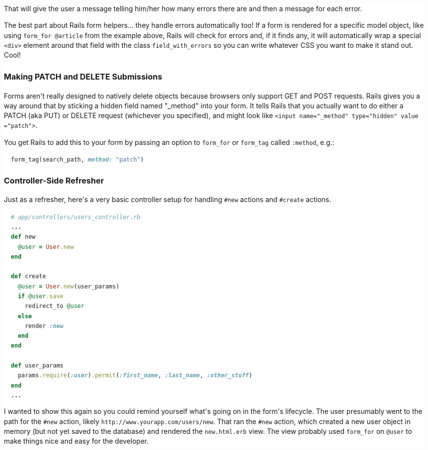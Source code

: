 That will give the user a message telling him/her how many errors there are and then a message for each error.

The best part about Rails form helpers... they handle errors automatically too!  If a form is rendered for a specific model object, like using `form_for @article` from the example above, Rails will check for errors and, if it finds any, it will automatically wrap a special `<div>` element around that field with the class `field_with_errors` so you can write whatever CSS you want to make it stand out.  Cool!

### Making PATCH and DELETE Submissions

Forms aren't really designed to natively delete objects because browsers only support GET and POST requests.  Rails gives you a way around that by sticking a hidden field named "\_method" into your form.  It tells Rails that you actually want to do either a PATCH (aka PUT) or DELETE request (whichever you specified), and might look like `<input name="_method" type="hidden" value="patch">`.

You get Rails to add this to your form by passing an option to `form_for` or `form_tag` called `:method`, e.g.:

~~~ruby
  form_tag(search_path, method: "patch")
~~~

### Controller-Side Refresher

Just as a refresher, here's a very basic controller setup for handling `#new` actions and `#create` actions.

~~~ruby
  # app/controllers/users_controller.rb
  ...
  def new
    @user = User.new
  end

  def create
    @user = User.new(user_params)
    if @user.save
      redirect_to @user
    else
      render :new
    end
  end

  def user_params
    params.require(:user).permit(:first_name, :last_name, :other_stuff)
  end
  ...
~~~

I wanted to show this again so you could remind yourself what's going on in the form's lifecycle.  The user presumably went to the path for the `#new` action, likely `http://www.yourapp.com/users/new`.  That ran the `#new` action, which created a new user object in memory (but not yet saved to the database) and rendered the `new.html.erb` view.  The view probably used `form_for` on `@user` to make things nice and easy for the developer.
